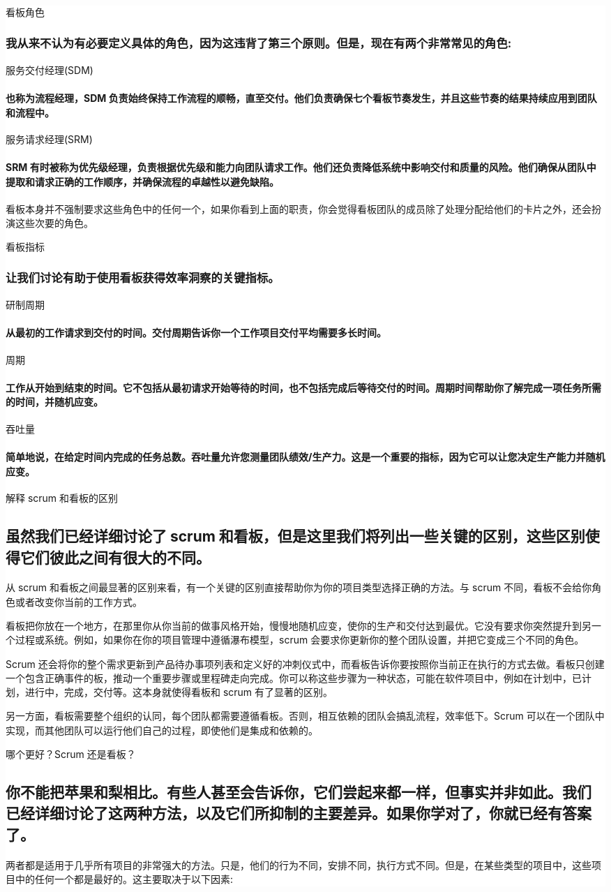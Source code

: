 看板角色

### 我从来不认为有必要定义具体的角色，因为这违背了第三个原则。但是，现在有两个非常常见的角色:

服务交付经理(SDM)

#### 也称为流程经理，SDM 负责始终保持工作流程的顺畅，直至交付。他们负责确保七个看板节奏发生，并且这些节奏的结果持续应用到团队和流程中。

服务请求经理(SRM)

#### SRM 有时被称为优先级经理，负责根据优先级和能力向团队请求工作。他们还负责降低系统中影响交付和质量的风险。他们确保从团队中提取和请求正确的工作顺序，并确保流程的卓越性以避免缺陷。

看板本身并不强制要求这些角色中的任何一个，如果你看到上面的职责，你会觉得看板团队的成员除了处理分配给他们的卡片之外，还会扮演这些次要的角色。

看板指标

### 让我们讨论有助于使用看板获得效率洞察的关键指标。

研制周期

#### 从最初的工作请求到交付的时间。交付周期告诉你一个工作项目交付平均需要多长时间。

周期

#### 工作从开始到结束的时间。它不包括从最初请求开始等待的时间，也不包括完成后等待交付的时间。周期时间帮助你了解完成一项任务所需的时间，并随机应变。

吞吐量

#### 简单地说，在给定时间内完成的任务总数。吞吐量允许您测量团队绩效/生产力。这是一个重要的指标，因为它可以让您决定生产能力并随机应变。

解释 scrum 和看板的区别

## 虽然我们已经详细讨论了 scrum 和看板，但是这里我们将列出一些关键的区别，这些区别使得它们彼此之间有很大的不同。

从 scrum 和看板之间最显著的区别来看，有一个关键的区别直接帮助你为你的项目类型选择正确的方法。与 scrum 不同，看板不会给你角色或者改变你当前的工作方式。

看板把你放在一个地方，在那里你从你当前的做事风格开始，慢慢地随机应变，使你的生产和交付达到最优。它没有要求你突然提升到另一个过程或系统。例如，如果你在你的项目管理中遵循瀑布模型，scrum 会要求你更新你的整个团队设置，并把它变成三个不同的角色。

Scrum 还会将你的整个需求更新到产品待办事项列表和定义好的冲刺仪式中，而看板告诉你要按照你当前正在执行的方式去做。看板只创建一个包含正确事件的板，推动一个重要步骤或里程碑走向完成。你可以称这些步骤为一种状态，可能在软件项目中，例如在计划中，已计划，进行中，完成，交付等。这本身就使得看板和 scrum 有了显著的区别。

另一方面，看板需要整个组织的认同，每个团队都需要遵循看板。否则，相互依赖的团队会搞乱流程，效率低下。Scrum 可以在一个团队中实现，而其他团队可以运行他们自己的过程，即使他们是集成和依赖的。

哪个更好？Scrum 还是看板？

## 你不能把苹果和梨相比。有些人甚至会告诉你，它们尝起来都一样，但事实并非如此。我们已经详细讨论了这两种方法，以及它们所抑制的主要差异。如果你学对了，你就已经有答案了。

两者都是适用于几乎所有项目的非常强大的方法。只是，他们的行为不同，安排不同，执行方式不同。但是，在某些类型的项目中，这些项目中的任何一个都是最好的。这主要取决于以下因素:
